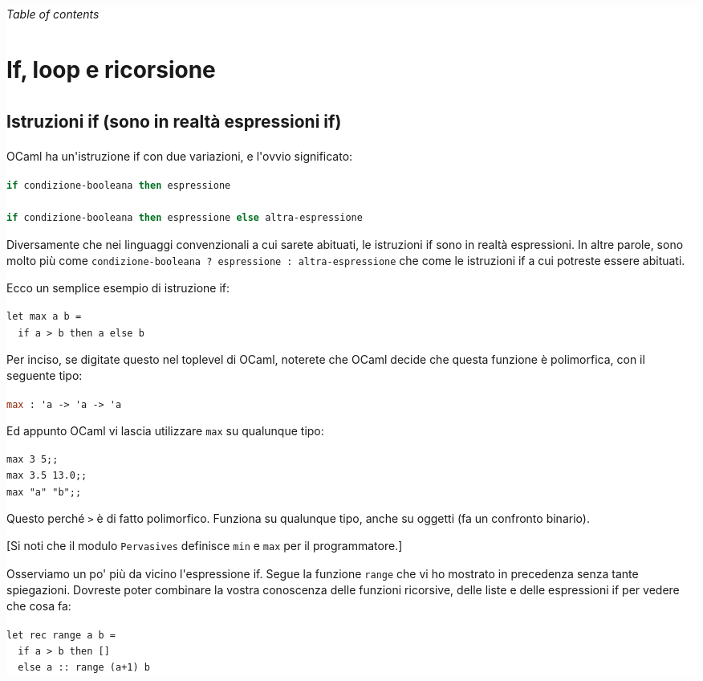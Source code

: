 

*Table of contents*

If, loop e ricorsione
=====================

Istruzioni if (sono in realtà espressioni if)
---------------------------------------------

OCaml ha un'istruzione if con due variazioni, e l'ovvio significato:

```ocaml
if condizione-booleana then espressione
  
if condizione-booleana then espressione else altra-espressione
```
Diversamente che nei linguaggi convenzionali a cui sarete abituati, le
istruzioni if sono in realtà espressioni. In altre parole, sono molto
più come `condizione-booleana ? espressione : altra-espressione` che
come le istruzioni if a cui potreste essere abituati.

Ecco un semplice esempio di istruzione if:

```ocamltop
let max a b =
  if a > b then a else b
```

Per inciso, se digitate questo nel toplevel di OCaml, noterete che OCaml
decide che questa funzione è polimorfica, con il seguente tipo:

```ocaml
max : 'a -> 'a -> 'a
```
Ed appunto OCaml vi lascia utilizzare `max` su qualunque tipo:

```ocamltop
max 3 5;;
max 3.5 13.0;;
max "a" "b";;
```

Questo perché `>` è di fatto polimorfico. Funziona su qualunque tipo,
anche su oggetti (fa un confronto binario).

[Si noti che il modulo `Pervasives` definisce `min` e `max` per il
programmatore.]

Osserviamo un po' più da vicino l'espressione if. Segue la funzione
`range` che vi ho mostrato in precedenza senza tante spiegazioni.
Dovreste poter combinare la vostra conoscenza delle funzioni ricorsive,
delle liste e delle espressioni if per vedere che cosa fa:

```ocamltop
let rec range a b =
  if a > b then []
  else a :: range (a+1) b
```
